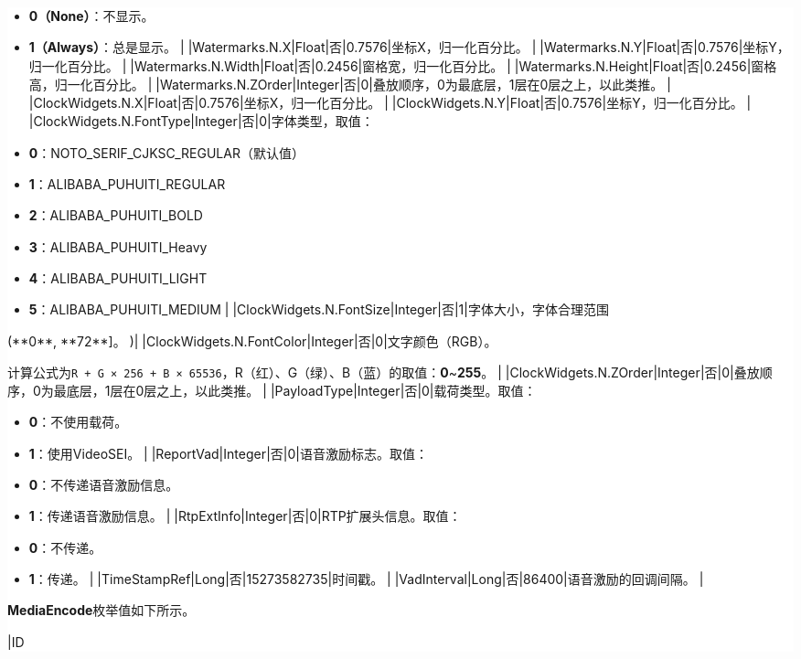 -   **0（None）**：不显示。
-   **1（Always）**：总是显示。 |
|Watermarks.N.X|Float|否|0.7576|坐标X，归一化百分比。 |
|Watermarks.N.Y|Float|否|0.7576|坐标Y，归一化百分比。 |
|Watermarks.N.Width|Float|否|0.2456|窗格宽，归一化百分比。 |
|Watermarks.N.Height|Float|否|0.2456|窗格高，归一化百分比。 |
|Watermarks.N.ZOrder|Integer|否|0|叠放顺序，0为最底层，1层在0层之上，以此类推。 |
|ClockWidgets.N.X|Float|否|0.7576|坐标X，归一化百分比。 |
|ClockWidgets.N.Y|Float|否|0.7576|坐标Y，归一化百分比。 |
|ClockWidgets.N.FontType|Integer|否|0|字体类型，取值：

 -   **0**：NOTO\_SERIF\_CJKSC\_REGULAR（默认值）
-   **1**：ALIBABA\_PUHUITI\_REGULAR
-   **2**：ALIBABA\_PUHUITI\_BOLD
-   **3**：ALIBABA\_PUHUITI\_Heavy
-   **4**：ALIBABA\_PUHUITI\_LIGHT
-   **5**：ALIBABA\_PUHUITI\_MEDIUM |
|ClockWidgets.N.FontSize|Integer|否|1|字体大小，字体合理范围

\(\*\*0\*\*, \*\*72\*\*\]。 \)|
|ClockWidgets.N.FontColor|Integer|否|0|文字颜色（RGB）。

 计算公式为`R + G × 256 + B × 65536`，R（红）、G（绿）、B（蓝）的取值：**0**~**255**。 |
|ClockWidgets.N.ZOrder|Integer|否|0|叠放顺序，0为最底层，1层在0层之上，以此类推。 |
|PayloadType|Integer|否|0|载荷类型。取值：

 -   **0**：不使用载荷。
-   **1**：使用VideoSEI。 |
|ReportVad|Integer|否|0|语音激励标志。取值：

 -   **0**：不传递语音激励信息。
-   **1**：传递语音激励信息。 |
|RtpExtInfo|Integer|否|0|RTP扩展头信息。取值：

 -   **0**：不传递。
-   **1**：传递。 |
|TimeStampRef|Long|否|15273582735|时间戳。 |
|VadInterval|Long|否|86400|语音激励的回调间隔。 |

**MediaEncode**枚举值如下所示。

|ID
